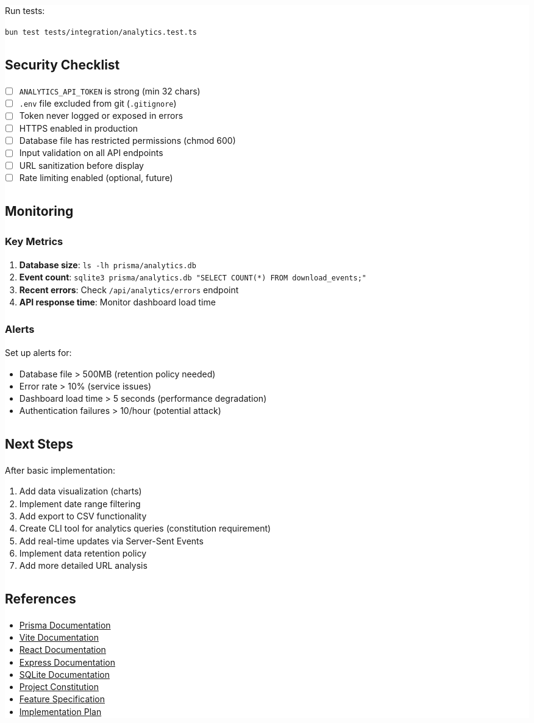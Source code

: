 Run tests:
```bash
bun test tests/integration/analytics.test.ts
```

## Security Checklist

- [ ] `ANALYTICS_API_TOKEN` is strong (min 32 chars)
- [ ] `.env` file excluded from git (`.gitignore`)
- [ ] Token never logged or exposed in errors
- [ ] HTTPS enabled in production
- [ ] Database file has restricted permissions (chmod 600)
- [ ] Input validation on all API endpoints
- [ ] URL sanitization before display
- [ ] Rate limiting enabled (optional, future)

## Monitoring

### Key Metrics

1. **Database size**: `ls -lh prisma/analytics.db`
2. **Event count**: `sqlite3 prisma/analytics.db "SELECT COUNT(*) FROM download_events;"`
3. **Recent errors**: Check `/api/analytics/errors` endpoint
4. **API response time**: Monitor dashboard load time

### Alerts

Set up alerts for:
- Database file > 500MB (retention policy needed)
- Error rate > 10% (service issues)
- Dashboard load time > 5 seconds (performance degradation)
- Authentication failures > 10/hour (potential attack)

## Next Steps

After basic implementation:
1. Add data visualization (charts)
2. Implement date range filtering
3. Add export to CSV functionality
4. Create CLI tool for analytics queries (constitution requirement)
5. Add real-time updates via Server-Sent Events
6. Implement data retention policy
7. Add more detailed URL analysis

## References

- [Prisma Documentation](https://www.prisma.io/docs)
- [Vite Documentation](https://vitejs.dev)
- [React Documentation](https://react.dev)
- [Express Documentation](https://expressjs.com)
- [SQLite Documentation](https://www.sqlite.org/docs.html)
- [Project Constitution](../../.specify/memory/constitution.md)
- [Feature Specification](./spec.md)
- [Implementation Plan](./plan.md)
